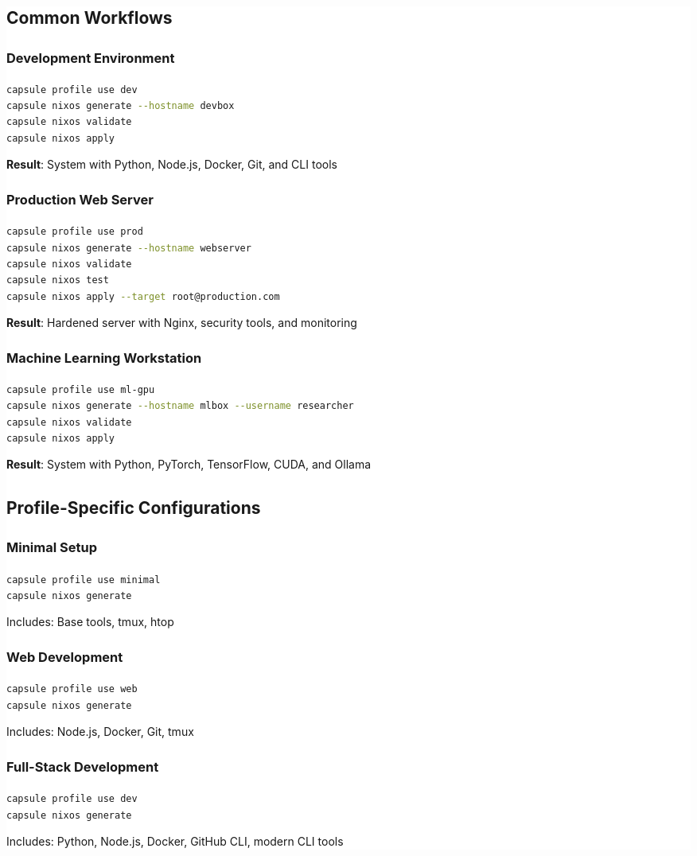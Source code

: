 ## Common Workflows

### Development Environment

```bash
capsule profile use dev
capsule nixos generate --hostname devbox
capsule nixos validate
capsule nixos apply
```

**Result**: System with Python, Node.js, Docker, Git, and CLI tools

### Production Web Server

```bash
capsule profile use prod
capsule nixos generate --hostname webserver
capsule nixos validate
capsule nixos test
capsule nixos apply --target root@production.com
```

**Result**: Hardened server with Nginx, security tools, and monitoring

### Machine Learning Workstation

```bash
capsule profile use ml-gpu
capsule nixos generate --hostname mlbox --username researcher
capsule nixos validate
capsule nixos apply
```

**Result**: System with Python, PyTorch, TensorFlow, CUDA, and Ollama

## Profile-Specific Configurations

### Minimal Setup
```bash
capsule profile use minimal
capsule nixos generate
```
Includes: Base tools, tmux, htop

### Web Development
```bash
capsule profile use web
capsule nixos generate
```
Includes: Node.js, Docker, Git, tmux

### Full-Stack Development
```bash
capsule profile use dev
capsule nixos generate
```
Includes: Python, Node.js, Docker, GitHub CLI, modern CLI tools
